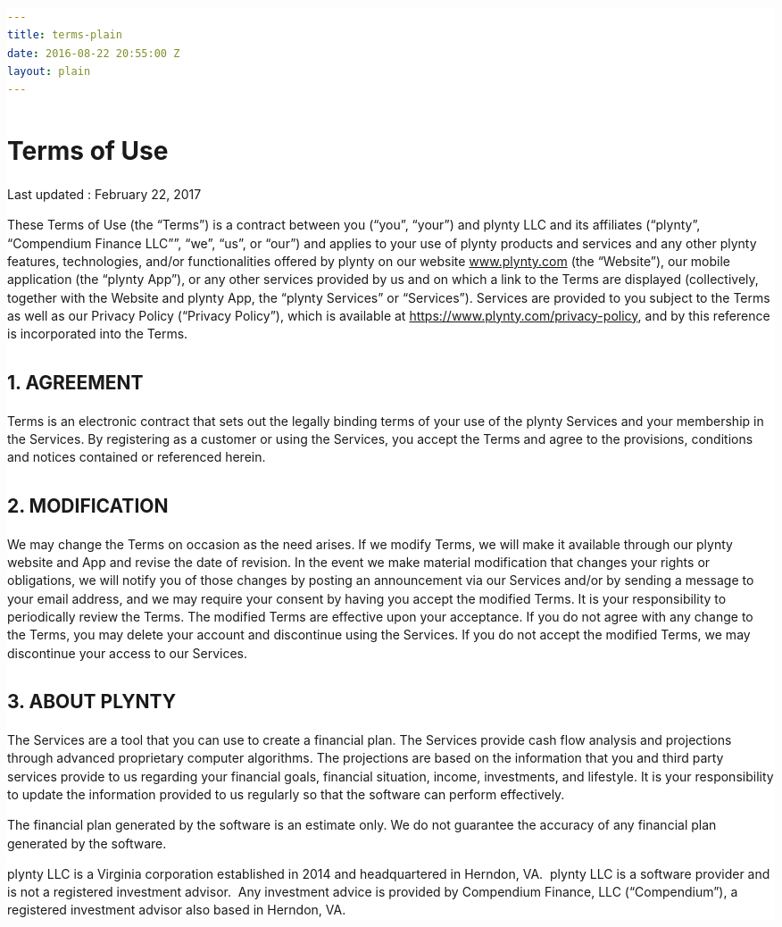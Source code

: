 ```yaml
---
title: terms-plain
date: 2016-08-22 20:55:00 Z
layout: plain
---
```


# Terms of Use

Last updated : February 22, 2017

These Terms of Use (the “Terms”) is a contract between you (“you”, “your”) and plynty LLC and its affiliates (“plynty”, “Compendium Finance LLC””, “we”, “us”, or “our”) and applies to your use of plynty products and services and any other plynty features, technologies, and/or functionalities offered by plynty on our website www.plynty.com (the “Website”), our mobile application (the “plynty App”), or any other services provided by us and on which a link to the Terms are displayed (collectively, together with the Website and plynty App, the “plynty Services” or “Services”).  Services are provided to you subject to the Terms as well as our Privacy Policy (“Privacy Policy”), which is available at https://www.plynty.com/privacy-policy, and by this reference is incorporated into the Terms.

## 1. AGREEMENT

Terms is an electronic contract that sets out the legally binding terms of your use of the plynty Services and your membership in the Services.  By registering as a customer or using the Services, you accept the Terms and agree to the provisions, conditions and notices contained or referenced herein.

## 2. MODIFICATION

We may change the Terms on occasion as the need arises. If we modify Terms, we will make it available through our plynty website and App and revise the date of revision. In the event we make material modification that changes your rights or obligations, we will notify you of those changes by posting an announcement via our Services and/or by sending a message to your email address, and we may require your consent by having you accept the modified Terms. It is your responsibility to periodically review the Terms. The modified Terms are effective upon your acceptance.  If you do not agree with any change to the Terms, you may delete your account and discontinue using the Services.  If you do not accept the modified Terms, we may discontinue your access to our Services.

## 3. ABOUT PLYNTY

The Services are a tool that you can use to create a financial plan. The Services provide cash flow analysis and projections through advanced proprietary computer algorithms. The projections are based on the information that you and third party services provide to us regarding your financial goals, financial situation, income, investments, and lifestyle. It is your responsibility to update the information provided to us regularly so that the software can perform effectively. 

The financial plan generated by the software is an estimate only. We do not guarantee the accuracy of any financial plan generated by the software. 

plynty LLC is a Virginia corporation established in 2014 and headquartered in Herndon, VA.  plynty LLC is a software provider and is not a registered investment advisor.  Any investment advice is provided by Compendium Finance, LLC (“Compendium”), a registered investment advisor also based in Herndon, VA. 
